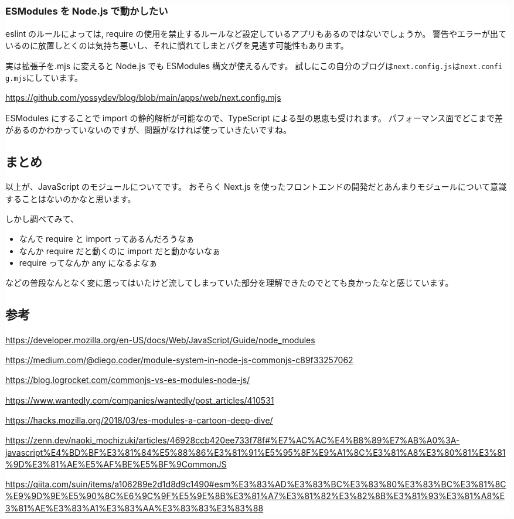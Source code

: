 ### ESModules を Node.js で動かしたい

eslint のルールによっては, require の使用を禁止するルールなど設定しているアプリもあるのではないでしょうか。
警告やエラーが出ているのに放置しとくのは気持ち悪いし、それに慣れてしまとバグを見逃す可能性もあります。

実は拡張子を.mjs に変えると Node.js でも ESModules 構文が使えるんです。
試しにこの自分のブログは`next.config.js`は`next.config.mjs`にしています。

https://github.com/yossydev/blog/blob/main/apps/web/next.config.mjs

ESModules にすることで import の静的解析が可能なので、TypeScript による型の恩恵も受けれます。
パフォーマンス面でどこまで差があるのかわかっていないのですが、問題がなければ使っていきたいですね。

## まとめ

以上が、JavaScript のモジュールについてです。
おそらく Next.js を使ったフロントエンドの開発だとあんまりモジュールについて意識することはないのかなと思います。

しかし調べてみて、

- なんで require と import ってあるんだろうなぁ
- なんか require だと動くのに import だと動かないなぁ
- require ってなんか any になるよなぁ

などの普段なんとなく変に思ってはいたけど流してしまっていた部分を理解できたのでとても良かったなと感じています。

## 参考

https://developer.mozilla.org/en-US/docs/Web/JavaScript/Guide/node_modules

https://medium.com/@diego.coder/module-system-in-node-js-commonjs-c89f33257062

https://blog.logrocket.com/commonjs-vs-es-modules-node-js/

https://www.wantedly.com/companies/wantedly/post_articles/410531

https://hacks.mozilla.org/2018/03/es-modules-a-cartoon-deep-dive/

https://zenn.dev/naoki_mochizuki/articles/46928ccb420ee733f78f#%E7%AC%AC%E4%B8%89%E7%AB%A0%3A-javascript%E4%BD%BF%E3%81%84%E5%88%86%E3%81%91%E5%95%8F%E9%A1%8C%E3%81%A8%E3%80%81%E3%81%9D%E3%81%AE%E5%AF%BE%E5%BF%9CommonJS

https://qiita.com/suin/items/a106289e2d1d8d9c1490#esm%E3%83%AD%E3%83%BC%E3%83%80%E3%83%BC%E3%81%8C%E9%9D%9E%E5%90%8C%E6%9C%9F%E5%9E%8B%E3%81%A7%E3%81%82%E3%82%8B%E3%81%93%E3%81%A8%E3%81%AE%E3%83%A1%E3%83%AA%E3%83%83%E3%83%88
